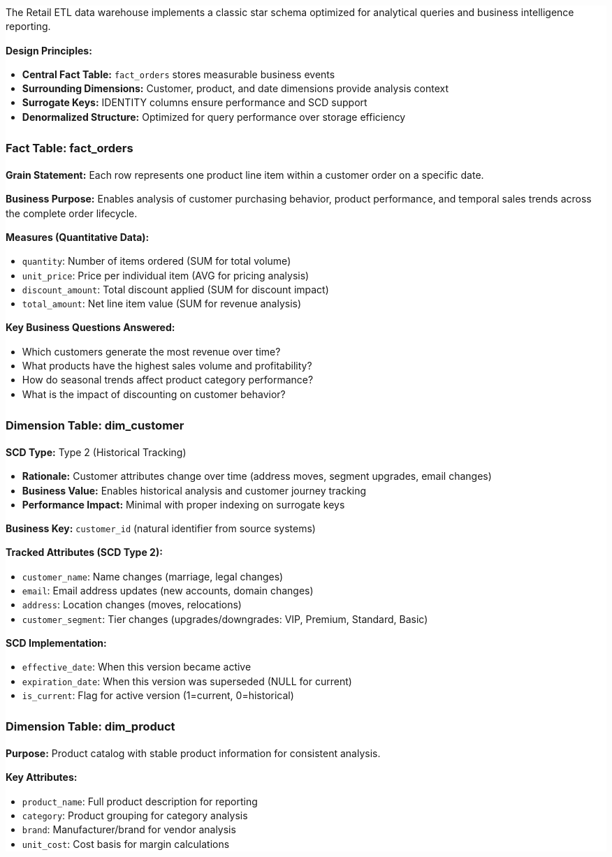 The Retail ETL data warehouse implements a classic star schema optimized for analytical queries and business intelligence reporting.

**Design Principles:**
- **Central Fact Table:** `fact_orders` stores measurable business events
- **Surrounding Dimensions:** Customer, product, and date dimensions provide analysis context
- **Surrogate Keys:** IDENTITY columns ensure performance and SCD support
- **Denormalized Structure:** Optimized for query performance over storage efficiency

### Fact Table: fact_orders

**Grain Statement:** Each row represents one product line item within a customer order on a specific date.

**Business Purpose:** Enables analysis of customer purchasing behavior, product performance, and temporal sales trends across the complete order lifecycle.

**Measures (Quantitative Data):**
- `quantity`: Number of items ordered (SUM for total volume)
- `unit_price`: Price per individual item (AVG for pricing analysis)
- `discount_amount`: Total discount applied (SUM for discount impact)
- `total_amount`: Net line item value (SUM for revenue analysis)

**Key Business Questions Answered:**
- Which customers generate the most revenue over time?
- What products have the highest sales volume and profitability?
- How do seasonal trends affect product category performance?
- What is the impact of discounting on customer behavior?

### Dimension Table: dim_customer

**SCD Type:** Type 2 (Historical Tracking)
- **Rationale:** Customer attributes change over time (address moves, segment upgrades, email changes)
- **Business Value:** Enables historical analysis and customer journey tracking
- **Performance Impact:** Minimal with proper indexing on surrogate keys

**Business Key:** `customer_id` (natural identifier from source systems)

**Tracked Attributes (SCD Type 2):**
- `customer_name`: Name changes (marriage, legal changes)
- `email`: Email address updates (new accounts, domain changes)
- `address`: Location changes (moves, relocations)
- `customer_segment`: Tier changes (upgrades/downgrades: VIP, Premium, Standard, Basic)

**SCD Implementation:**
- `effective_date`: When this version became active
- `expiration_date`: When this version was superseded (NULL for current)
- `is_current`: Flag for active version (1=current, 0=historical)

### Dimension Table: dim_product

**Purpose:** Product catalog with stable product information for consistent analysis.

**Key Attributes:**
- `product_name`: Full product description for reporting
- `category`: Product grouping for category analysis
- `brand`: Manufacturer/brand for vendor analysis
- `unit_cost`: Cost basis for margin calculations

